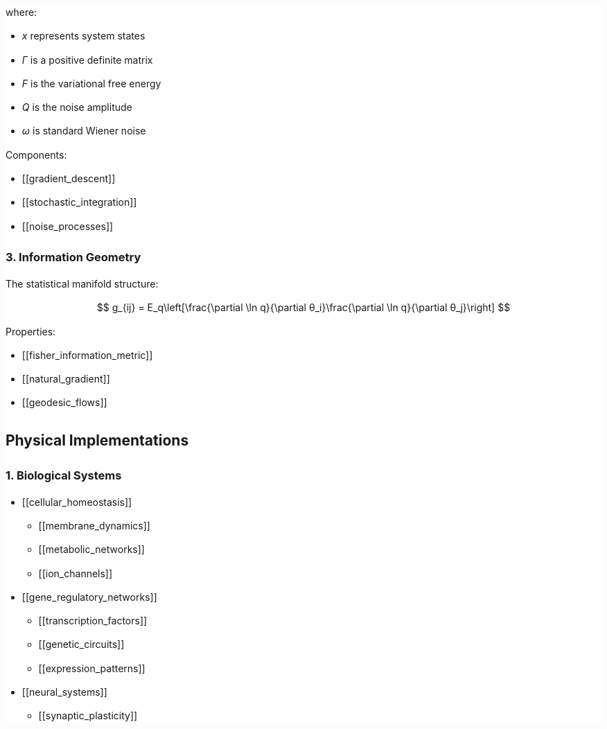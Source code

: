 where:

- $x$ represents system states

- $Γ$ is a positive definite matrix

- $F$ is the variational free energy

- $Q$ is the noise amplitude

- $ω$ is standard Wiener noise

Components:

- [[gradient_descent]]

- [[stochastic_integration]]

- [[noise_processes]]

### 3. Information Geometry

The statistical manifold structure:

```math

g_{ij} = E_q\left[\frac{\partial \ln q}{\partial θ_i}\frac{\partial \ln q}{\partial θ_j}\right]

```

Properties:

- [[fisher_information_metric]]

- [[natural_gradient]]

- [[geodesic_flows]]

## Physical Implementations

### 1. Biological Systems

- [[cellular_homeostasis]]

  - [[membrane_dynamics]]

  - [[metabolic_networks]]

  - [[ion_channels]]

- [[gene_regulatory_networks]]

  - [[transcription_factors]]

  - [[genetic_circuits]]

  - [[expression_patterns]]

- [[neural_systems]]

  - [[synaptic_plasticity]]
